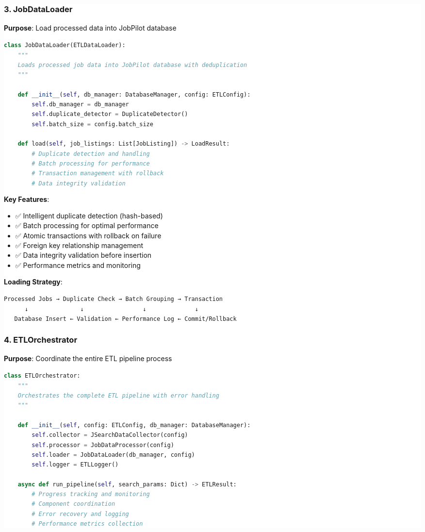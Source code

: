 ### 3. **JobDataLoader**
**Purpose**: Load processed data into JobPilot database

```python
class JobDataLoader(ETLDataLoader):
    """
    Loads processed job data into JobPilot database with deduplication
    """

    def __init__(self, db_manager: DatabaseManager, config: ETLConfig):
        self.db_manager = db_manager
        self.duplicate_detector = DuplicateDetector()
        self.batch_size = config.batch_size

    def load(self, job_listings: List[JobListing]) -> LoadResult:
        # Duplicate detection and handling
        # Batch processing for performance
        # Transaction management with rollback
        # Data integrity validation
```

**Key Features**:
- ✅ Intelligent duplicate detection (hash-based)
- ✅ Batch processing for optimal performance
- ✅ Atomic transactions with rollback on failure
- ✅ Foreign key relationship management
- ✅ Data integrity validation before insertion
- ✅ Performance metrics and monitoring

**Loading Strategy**:
```
Processed Jobs → Duplicate Check → Batch Grouping → Transaction
      ↓               ↓                 ↓              ↓
   Database Insert ← Validation ← Performance Log ← Commit/Rollback
```

### 4. **ETLOrchestrator**
**Purpose**: Coordinate the entire ETL pipeline process

```python
class ETLOrchestrator:
    """
    Orchestrates the complete ETL pipeline with error handling
    """

    def __init__(self, config: ETLConfig, db_manager: DatabaseManager):
        self.collector = JSearchDataCollector(config)
        self.processor = JobDataProcessor(config)
        self.loader = JobDataLoader(db_manager, config)
        self.logger = ETLLogger()

    async def run_pipeline(self, search_params: Dict) -> ETLResult:
        # Progress tracking and monitoring
        # Component coordination
        # Error recovery and logging
        # Performance metrics collection
```

